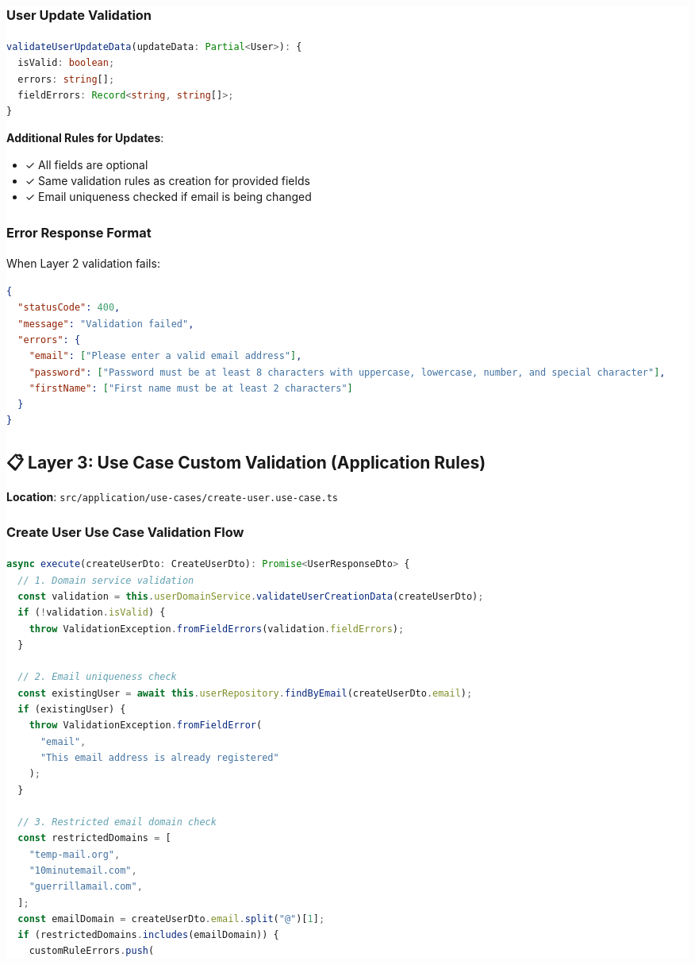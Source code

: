 ### User Update Validation

```typescript
validateUserUpdateData(updateData: Partial<User>): {
  isValid: boolean;
  errors: string[];
  fieldErrors: Record<string, string[]>;
}
```

**Additional Rules for Updates**:
- ✓ All fields are optional
- ✓ Same validation rules as creation for provided fields
- ✓ Email uniqueness checked if email is being changed

### Error Response Format

When Layer 2 validation fails:

```json
{
  "statusCode": 400,
  "message": "Validation failed",
  "errors": {
    "email": ["Please enter a valid email address"],
    "password": ["Password must be at least 8 characters with uppercase, lowercase, number, and special character"],
    "firstName": ["First name must be at least 2 characters"]
  }
}
```

## 📋 Layer 3: Use Case Custom Validation (Application Rules)

**Location**: `src/application/use-cases/create-user.use-case.ts`

### Create User Use Case Validation Flow

```typescript
async execute(createUserDto: CreateUserDto): Promise<UserResponseDto> {
  // 1. Domain service validation
  const validation = this.userDomainService.validateUserCreationData(createUserDto);
  if (!validation.isValid) {
    throw ValidationException.fromFieldErrors(validation.fieldErrors);
  }

  // 2. Email uniqueness check
  const existingUser = await this.userRepository.findByEmail(createUserDto.email);
  if (existingUser) {
    throw ValidationException.fromFieldError(
      "email",
      "This email address is already registered"
    );
  }

  // 3. Restricted email domain check
  const restrictedDomains = [
    "temp-mail.org",
    "10minutemail.com",
    "guerrillamail.com",
  ];
  const emailDomain = createUserDto.email.split("@")[1];
  if (restrictedDomains.includes(emailDomain)) {
    customRuleErrors.push(
```